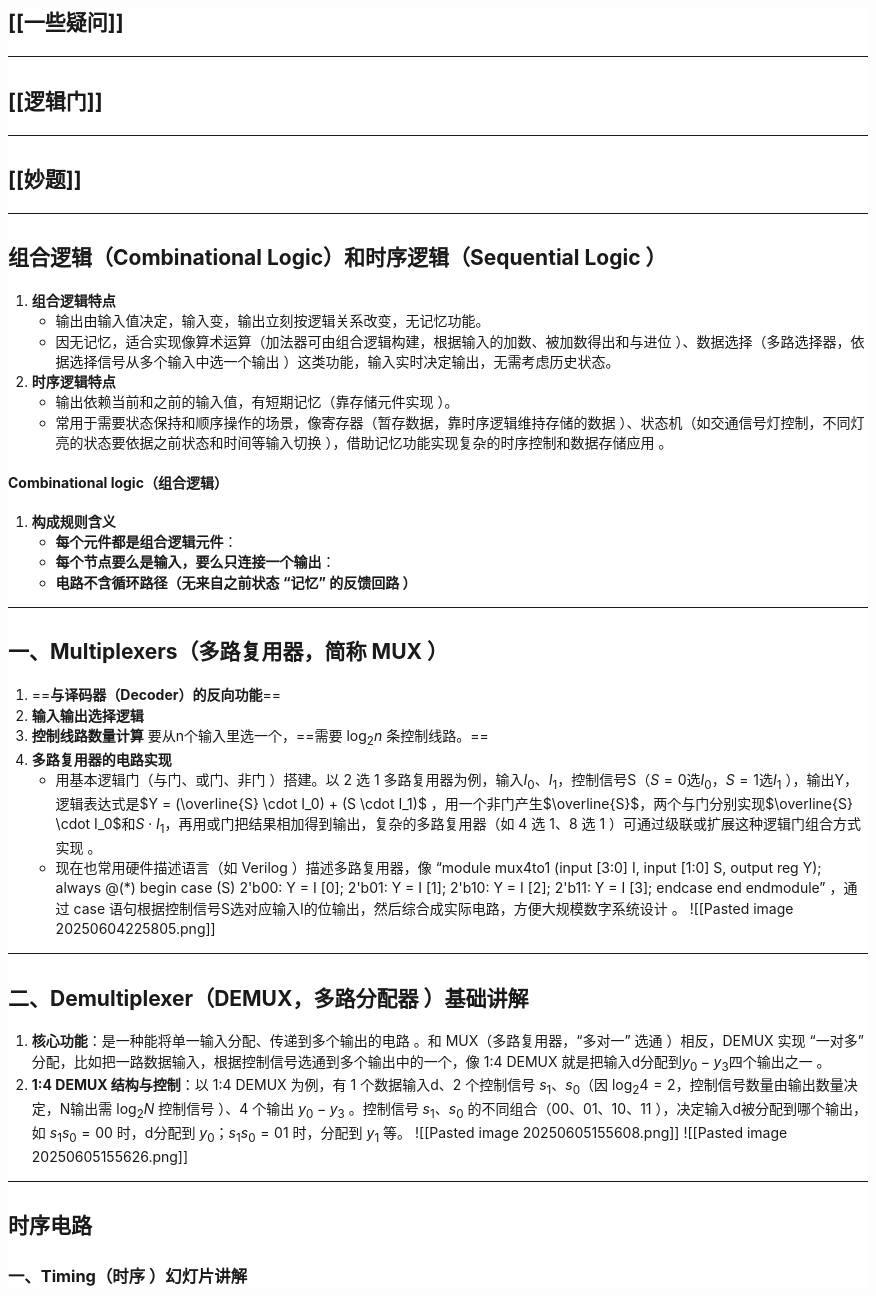 ## [[一些疑问]]
---
## [[逻辑门]]
---
## [[妙题]]
---
## 组合逻辑（Combinational Logic）和时序逻辑（Sequential Logic ）
1. **组合逻辑特点**
    - 输出由输入值决定，输入变，输出立刻按逻辑关系改变，无记忆功能。
    - 因无记忆，适合实现像算术运算（加法器可由组合逻辑构建，根据输入的加数、被加数得出和与进位 ）、数据选择（多路选择器，依据选择信号从多个输入中选一个输出 ）这类功能，输入实时决定输出，无需考虑历史状态。
2. **时序逻辑特点**
    - 输出依赖当前和之前的输入值，有短期记忆（靠存储元件实现 ）。
    - 常用于需要状态保持和顺序操作的场景，像寄存器（暂存数据，靠时序逻辑维持存储的数据 ）、状态机（如交通信号灯控制，不同灯亮的状态要依据之前状态和时间等输入切换 ），借助记忆功能实现复杂的时序控制和数据存储应用 。
#### Combinational logic（组合逻辑）

1. **构成规则含义**
    - **每个元件都是组合逻辑元件**：
    - **每个节点要么是输入，要么只连接一个输出**：
    - **电路不含循环路径（无来自之前状态 “记忆” 的反馈回路 ）**
---
## 一、Multiplexers（多路复用器，简称 MUX ）
1. ==**与译码器（Decoder）的反向功能**== 
2. **输入输出选择逻辑** 
3. **控制线路数量计算** 要从n个输入里选一个，==需要 $\log_2 n$ 条控制线路。==
4. **多路复用器的电路实现**
    - 用基本逻辑门（与门、或门、非门 ）搭建。以 2 选 1 多路复用器为例，输入$I_0$、$I_1$，控制信号S（$S = 0$选$I_0$，$S = 1$选$I_1$ ），输出Y，逻辑表达式是$Y = (\overline{S} \cdot I_0) + (S \cdot I_1)$ ，用一个非门产生$\overline{S}$，两个与门分别实现$\overline{S} \cdot I_0$和$S \cdot I_1$，再用或门把结果相加得到输出，复杂的多路复用器（如 4 选 1、8 选 1 ）可通过级联或扩展这种逻辑门组合方式实现 。
    - 现在也常用硬件描述语言（如 Verilog ）描述多路复用器，像 “module mux4to1 (input [3:0] I, input [1:0] S, output reg Y); always @(*) begin case (S) 2'b00: Y = I [0]; 2'b01: Y = I [1]; 2'b10: Y = I [2]; 2'b11: Y = I [3]; endcase end endmodule” ，通过 case 语句根据控制信号S选对应输入I的位输出，然后综合成实际电路，方便大规模数字系统设计 。
![[Pasted image 20250604225805.png]]
---
## 二、Demultiplexer（DEMUX，多路分配器 ）基础讲解
1. **核心功能**：是一种能将单一输入分配、传递到多个输出的电路 。和 MUX（多路复用器，“多对一” 选通 ）相反，DEMUX 实现 “一对多” 分配，比如把一路数据输入，根据控制信号选通到多个输出中的一个，像 1:4 DEMUX 就是把输入d分配到$y_0 - y_3$四个输出之一 。
2. **1:4 DEMUX 结构与控制**：以 1:4 DEMUX 为例，有 1 个数据输入d、2 个控制信号 $s_1$、$s_0$（因 $\log_2 4 = 2$，控制信号数量由输出数量决定，N输出需 $\log_2 N$ 控制信号 ）、4 个输出 $y_0 - y_3$ 。控制信号 $s_1$、$s_0$ 的不同组合（00、01、10、11 ），决定输入d被分配到哪个输出，如 $s_1s_0 = 00$ 时，d分配到 $y_0$；$s_1s_0 = 01$ 时，分配到 $y_1$ 等。
	![[Pasted image 20250605155608.png]] ![[Pasted image 20250605155626.png]]
---
## 时序电路
### 一、Timing（时序 ）幻灯片讲解
